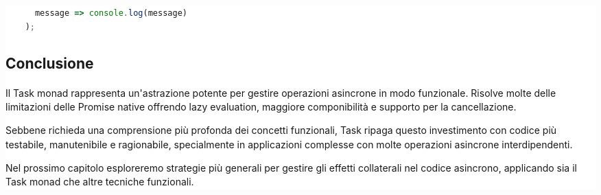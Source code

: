 ```javascript
      message => console.log(message)
    );
```

## Conclusione

Il Task monad rappresenta un'astrazione potente per gestire operazioni asincrone in modo funzionale. Risolve molte delle limitazioni delle Promise native offrendo lazy evaluation, maggiore componibilità e supporto per la cancellazione.

Sebbene richieda una comprensione più profonda dei concetti funzionali, Task ripaga questo investimento con codice più testabile, manutenibile e ragionabile, specialmente in applicazioni complesse con molte operazioni asincrone interdipendenti.

Nel prossimo capitolo esploreremo strategie più generali per gestire gli effetti collaterali nel codice asincrono, applicando sia il Task monad che altre tecniche funzionali.
